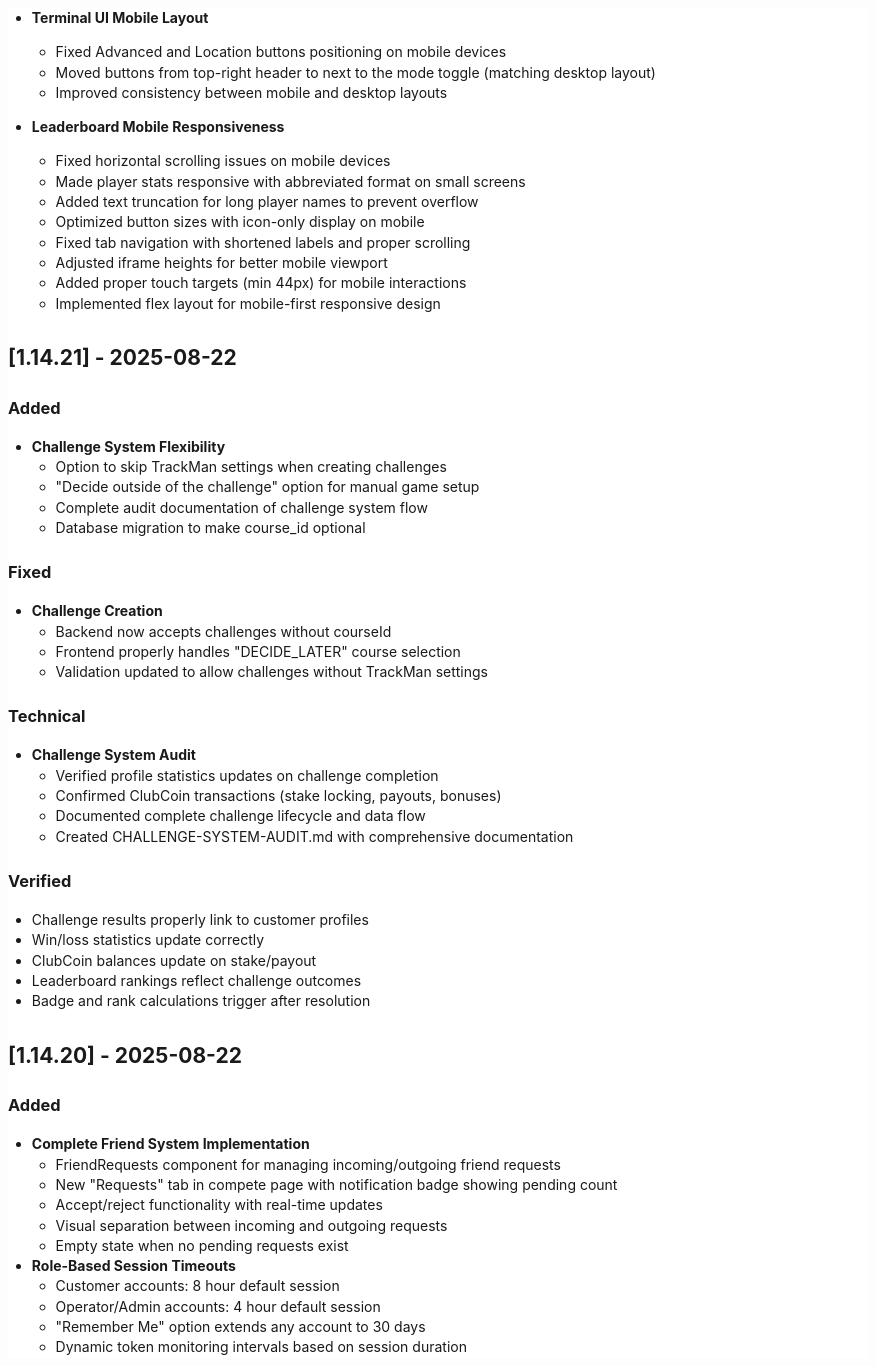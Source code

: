 - **Terminal UI Mobile Layout**
  - Fixed Advanced and Location buttons positioning on mobile devices
  - Moved buttons from top-right header to next to the mode toggle (matching desktop layout)
  - Improved consistency between mobile and desktop layouts

- **Leaderboard Mobile Responsiveness**
  - Fixed horizontal scrolling issues on mobile devices
  - Made player stats responsive with abbreviated format on small screens
  - Added text truncation for long player names to prevent overflow
  - Optimized button sizes with icon-only display on mobile
  - Fixed tab navigation with shortened labels and proper scrolling
  - Adjusted iframe heights for better mobile viewport
  - Added proper touch targets (min 44px) for mobile interactions
  - Implemented flex layout for mobile-first responsive design

## [1.14.21] - 2025-08-22

### Added
- **Challenge System Flexibility**
  - Option to skip TrackMan settings when creating challenges
  - "Decide outside of the challenge" option for manual game setup
  - Complete audit documentation of challenge system flow
  - Database migration to make course_id optional

### Fixed
- **Challenge Creation**
  - Backend now accepts challenges without courseId
  - Frontend properly handles "DECIDE_LATER" course selection
  - Validation updated to allow challenges without TrackMan settings

### Technical
- **Challenge System Audit**
  - Verified profile statistics updates on challenge completion
  - Confirmed ClubCoin transactions (stake locking, payouts, bonuses)
  - Documented complete challenge lifecycle and data flow
  - Created CHALLENGE-SYSTEM-AUDIT.md with comprehensive documentation

### Verified
- Challenge results properly link to customer profiles
- Win/loss statistics update correctly
- ClubCoin balances update on stake/payout
- Leaderboard rankings reflect challenge outcomes
- Badge and rank calculations trigger after resolution

## [1.14.20] - 2025-08-22

### Added
- **Complete Friend System Implementation**
  - FriendRequests component for managing incoming/outgoing friend requests
  - New "Requests" tab in compete page with notification badge showing pending count
  - Accept/reject functionality with real-time updates
  - Visual separation between incoming and outgoing requests
  - Empty state when no pending requests exist
- **Role-Based Session Timeouts**
  - Customer accounts: 8 hour default session
  - Operator/Admin accounts: 4 hour default session
  - "Remember Me" option extends any account to 30 days
  - Dynamic token monitoring intervals based on session duration

